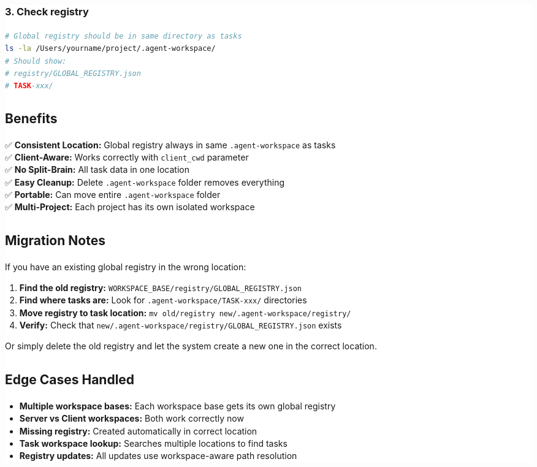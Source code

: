 ### 3. Check registry
```bash
# Global registry should be in same directory as tasks
ls -la /Users/yourname/project/.agent-workspace/
# Should show:
# registry/GLOBAL_REGISTRY.json
# TASK-xxx/
```

## Benefits

✅ **Consistent Location:** Global registry always in same `.agent-workspace` as tasks  
✅ **Client-Aware:** Works correctly with `client_cwd` parameter  
✅ **No Split-Brain:** All task data in one location  
✅ **Easy Cleanup:** Delete `.agent-workspace` folder removes everything  
✅ **Portable:** Can move entire `.agent-workspace` folder  
✅ **Multi-Project:** Each project has its own isolated workspace  

## Migration Notes

If you have an existing global registry in the wrong location:

1. **Find the old registry:** `WORKSPACE_BASE/registry/GLOBAL_REGISTRY.json`
2. **Find where tasks are:** Look for `.agent-workspace/TASK-xxx/` directories
3. **Move registry to task location:** `mv old/registry new/.agent-workspace/registry/`
4. **Verify:** Check that `new/.agent-workspace/registry/GLOBAL_REGISTRY.json` exists

Or simply delete the old registry and let the system create a new one in the correct location.

## Edge Cases Handled

- **Multiple workspace bases:** Each workspace base gets its own global registry
- **Server vs Client workspaces:** Both work correctly now
- **Missing registry:** Created automatically in correct location
- **Task workspace lookup:** Searches multiple locations to find tasks
- **Registry updates:** All updates use workspace-aware path resolution


